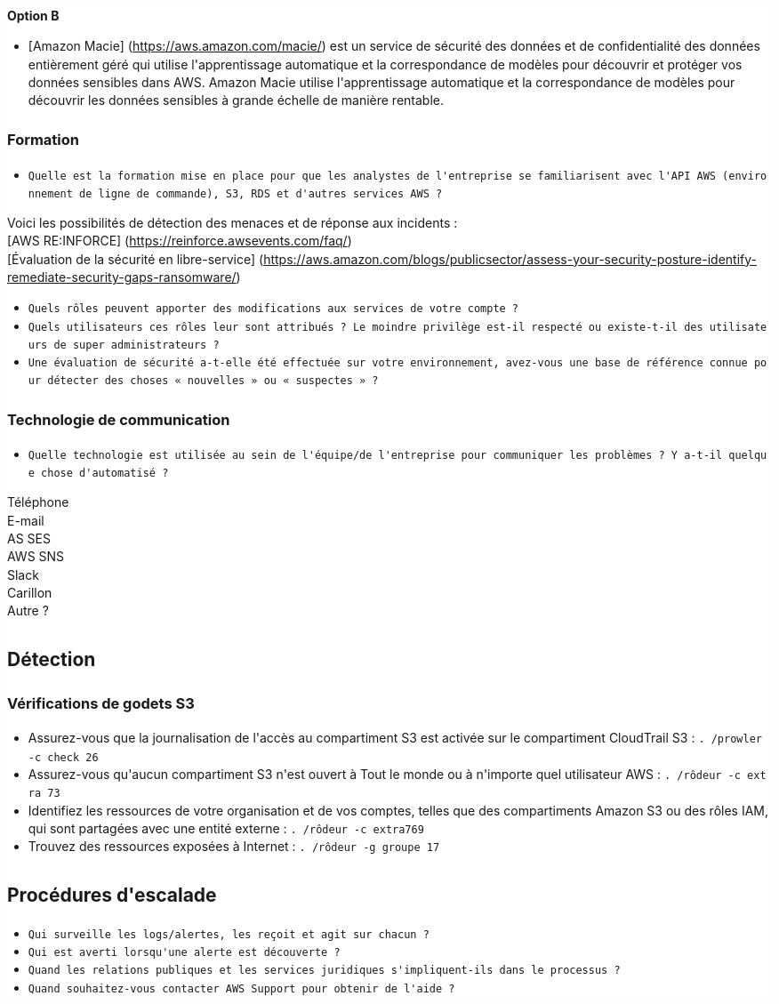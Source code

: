 **Option B**
- [Amazon Macie] (https://aws.amazon.com/macie/) est un service de sécurité des données et de confidentialité des données entièrement géré qui utilise l'apprentissage automatique et la correspondance de modèles pour découvrir et protéger vos données sensibles dans AWS. Amazon Macie utilise l'apprentissage automatique et la correspondance de modèles pour découvrir les données sensibles à grande échelle de manière rentable.

### Formation
- `Quelle est la formation mise en place pour que les analystes de l'entreprise se familiarisent avec l'API AWS (environnement de ligne de commande), S3, RDS et d'autres services AWS ? `
>>>
Voici les possibilités de détection des menaces et de réponse aux incidents : \
[AWS RE:INFORCE] (https://reinforce.awsevents.com/faq/) \
[Évaluation de la sécurité en libre-service] (https://aws.amazon.com/blogs/publicsector/assess-your-security-posture-identify-remediate-security-gaps-ransomware/)
>>>

- `Quels rôles peuvent apporter des modifications aux services de votre compte ? `
- `Quels utilisateurs ces rôles leur sont attribués ? Le moindre privilège est-il respecté ou existe-t-il des utilisateurs de super administrateurs ? `
- `Une évaluation de sécurité a-t-elle été effectuée sur votre environnement, avez-vous une base de référence connue pour détecter des choses « nouvelles » ou « suspectes » ? `

### Technologie de communication
- `Quelle technologie est utilisée au sein de l'équipe/de l'entreprise pour communiquer les problèmes ? Y a-t-il quelque chose d'automatisé ? `
>>>
Téléphone \
E-mail \
AS SES \
AWS SNS \
Slack \
Carillon \
Autre ?
>>>

## Détection

### Vérifications de godets S3
- Assurez-vous que la journalisation de l'accès au compartiment S3 est activée sur le compartiment CloudTrail S3 : `. /prowler -c check 26`
- Assurez-vous qu'aucun compartiment S3 n'est ouvert à Tout le monde ou à n'importe quel utilisateur AWS : `. /rôdeur -c extra 73`
- Identifiez les ressources de votre organisation et de vos comptes, telles que des compartiments Amazon S3 ou des rôles IAM, qui sont partagées avec une entité externe : `. /rôdeur -c extra769`
- Trouvez des ressources exposées à Internet : `. /rôdeur -g groupe 17`

## Procédures d'escalade
- `Qui surveille les logs/alertes, les reçoit et agit sur chacun ? `
- `Qui est averti lorsqu'une alerte est découverte ? `
- `Quand les relations publiques et les services juridiques s'impliquent-ils dans le processus ? `
- `Quand souhaitez-vous contacter AWS Support pour obtenir de l'aide ? `

